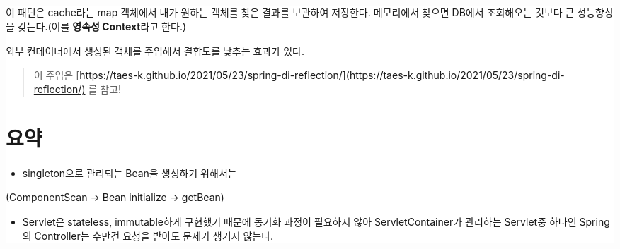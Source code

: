 이 패턴은 cache라는 map 객체에서 내가 원하는 객체를 찾은 결과를 보관하여 저장한다. 메모리에서 찾으면 DB에서 조회해오는 것보다 큰 성능향상을 갖는다.(이를 **영속성 Context**라고 한다.)

외부 컨테이너에서 생성된 객체를 주입해서 결합도를 낮추는 효과가 있다.

> 이 주입은 [https://taes-k.github.io/2021/05/23/spring-di-reflection/](https://taes-k.github.io/2021/05/23/spring-di-reflection/) 를 참고!
> 

# 요약

- singleton으로 관리되는 Bean을 생성하기 위해서는

(ComponentScan → Bean initialize → getBean)

- Servlet은 stateless, immutable하게 구현했기 때문에 동기화 과정이 필요하지 않아 ServletContainer가 관리하는 Servlet중 하나인 Spring의 Controller는 수만건 요청을 받아도 문제가 생기지 않는다.